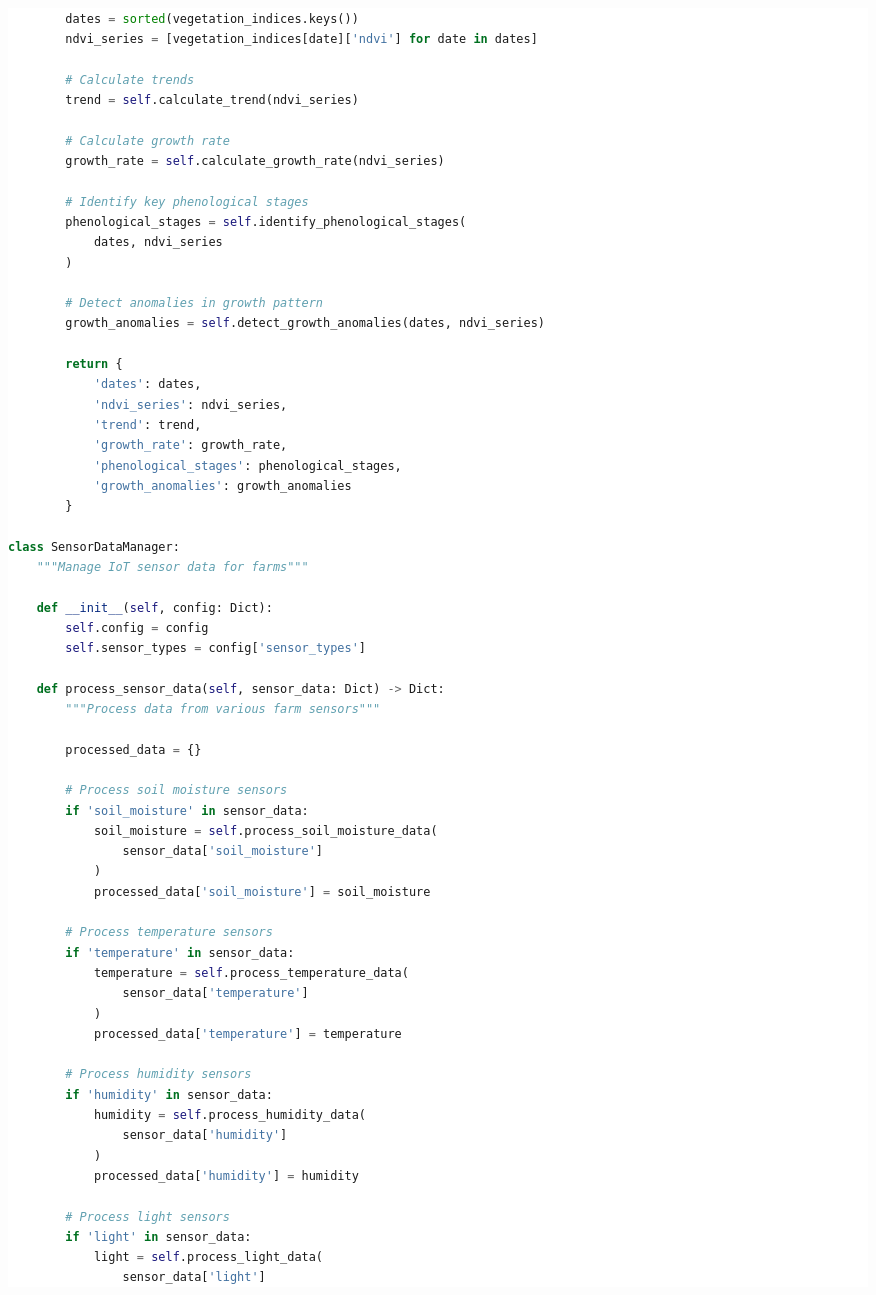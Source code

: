 ```python
        dates = sorted(vegetation_indices.keys())
        ndvi_series = [vegetation_indices[date]['ndvi'] for date in dates]

        # Calculate trends
        trend = self.calculate_trend(ndvi_series)

        # Calculate growth rate
        growth_rate = self.calculate_growth_rate(ndvi_series)

        # Identify key phenological stages
        phenological_stages = self.identify_phenological_stages(
            dates, ndvi_series
        )

        # Detect anomalies in growth pattern
        growth_anomalies = self.detect_growth_anomalies(dates, ndvi_series)

        return {
            'dates': dates,
            'ndvi_series': ndvi_series,
            'trend': trend,
            'growth_rate': growth_rate,
            'phenological_stages': phenological_stages,
            'growth_anomalies': growth_anomalies
        }

class SensorDataManager:
    """Manage IoT sensor data for farms"""

    def __init__(self, config: Dict):
        self.config = config
        self.sensor_types = config['sensor_types']

    def process_sensor_data(self, sensor_data: Dict) -> Dict:
        """Process data from various farm sensors"""

        processed_data = {}

        # Process soil moisture sensors
        if 'soil_moisture' in sensor_data:
            soil_moisture = self.process_soil_moisture_data(
                sensor_data['soil_moisture']
            )
            processed_data['soil_moisture'] = soil_moisture

        # Process temperature sensors
        if 'temperature' in sensor_data:
            temperature = self.process_temperature_data(
                sensor_data['temperature']
            )
            processed_data['temperature'] = temperature

        # Process humidity sensors
        if 'humidity' in sensor_data:
            humidity = self.process_humidity_data(
                sensor_data['humidity']
            )
            processed_data['humidity'] = humidity

        # Process light sensors
        if 'light' in sensor_data:
            light = self.process_light_data(
                sensor_data['light']
```